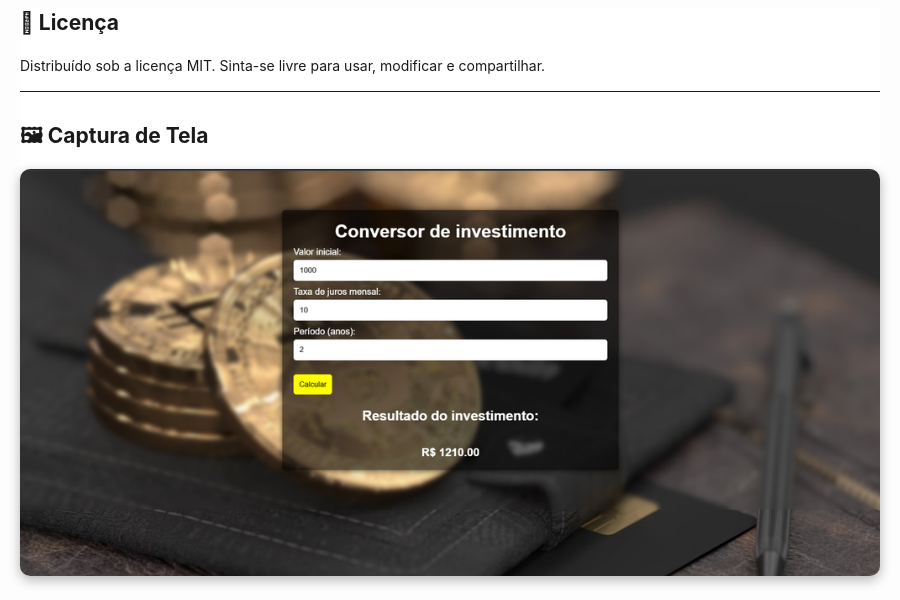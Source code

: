 <h2>📄 Licença</h2>

<p>Distribuído sob a licença MIT. Sinta-se livre para usar, modificar e compartilhar.</p>

<hr />

<h2>🖼️ Captura de Tela</h2>

<img src="https://raw.githubusercontent.com/Douglasl10/Conversor-de-investimento/refs/heads/main/img/Conversor.png" alt="Imagem do projeto Conversor de Investimento" style="width:100%; border-radius: 10px; box-shadow: 0 4px 12px rgba(0,0,0,0.3);" />
